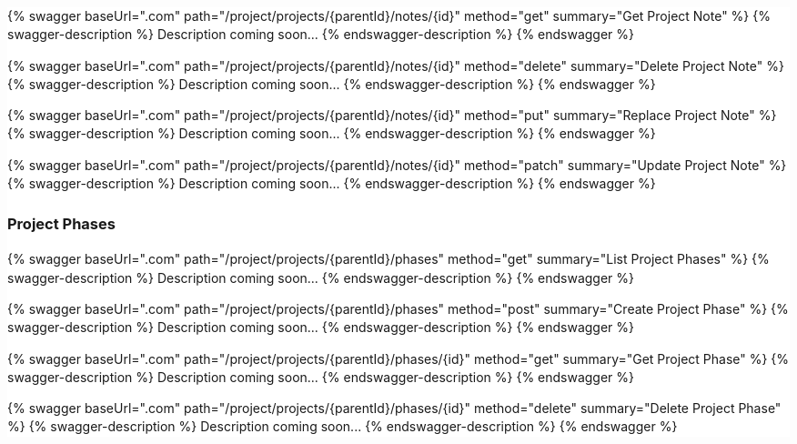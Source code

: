 {% swagger baseUrl="<example>.com" path="/project/projects/{parentId}/notes/{id}" method="get" summary="Get Project Note" %}
{% swagger-description %}
Description coming soon...
{% endswagger-description %}
{% endswagger %}

{% swagger baseUrl="<example>.com" path="/project/projects/{parentId}/notes/{id}" method="delete" summary="Delete Project Note" %}
{% swagger-description %}
Description coming soon...
{% endswagger-description %}
{% endswagger %}

{% swagger baseUrl="<example>.com" path="/project/projects/{parentId}/notes/{id}" method="put" summary="Replace Project Note" %}
{% swagger-description %}
Description coming soon...
{% endswagger-description %}
{% endswagger %}

{% swagger baseUrl="<example>.com" path="/project/projects/{parentId}/notes/{id}" method="patch" summary="Update Project Note" %}
{% swagger-description %}
Description coming soon...
{% endswagger-description %}
{% endswagger %}

### Project Phases

{% swagger baseUrl="<example>.com" path="/project/projects/{parentId}/phases" method="get" summary="List Project Phases" %}
{% swagger-description %}
Description coming soon...
{% endswagger-description %}
{% endswagger %}

{% swagger baseUrl="<example>.com" path="/project/projects/{parentId}/phases" method="post" summary="Create Project Phase" %}
{% swagger-description %}
Description coming soon...
{% endswagger-description %}
{% endswagger %}

{% swagger baseUrl="<example>.com" path="/project/projects/{parentId}/phases/{id}" method="get" summary="Get Project Phase" %}
{% swagger-description %}
Description coming soon...
{% endswagger-description %}
{% endswagger %}

{% swagger baseUrl="<example>.com" path="/project/projects/{parentId}/phases/{id}" method="delete" summary="Delete Project Phase" %}
{% swagger-description %}
Description coming soon...
{% endswagger-description %}
{% endswagger %}

